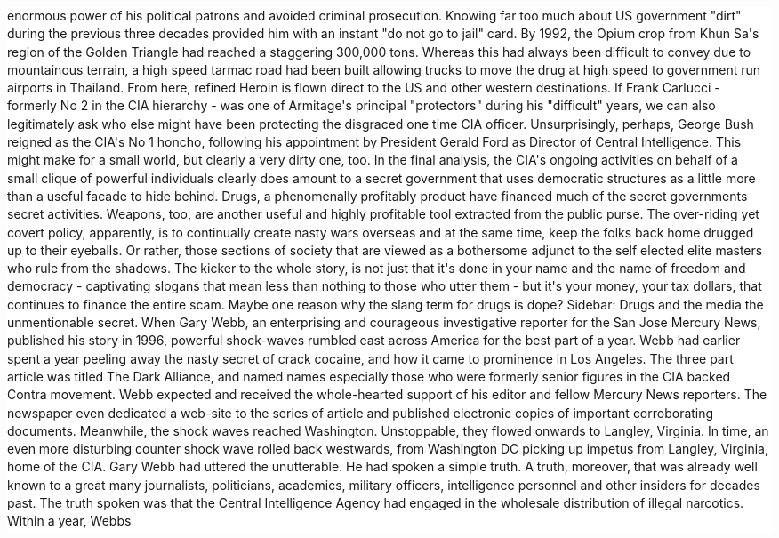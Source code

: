 enormous power of his political patrons and avoided criminal prosecution. Knowing far too much about US government "dirt"
during the previous three decades provided him with an instant "do not go
to jail" card.
By 1992, the Opium crop from
Khun Sa's region of the Golden Triangle had reached a staggering 300,000 tons.
Whereas this had always been difficult to convey due to mountainous
terrain, a high speed tarmac road had been built allowing trucks to move the
drug at high speed to government run airports in Thailand.
From here, refined Heroin is flown direct to the US and other western
destinations.
If Frank Carlucci - formerly No
2 in the CIA hierarchy - was one of Armitage's principal "protectors"
during his "difficult" years, we can also legitimately ask who else
might have been protecting the disgraced one time CIA officer. Unsurprisingly, perhaps, George Bush reigned as the CIA's No
1 honcho, following his appointment by President Gerald Ford as Director of
Central Intelligence. This might
make for a small world, but clearly a very dirty one, too.
In the final analysis, the CIA's
ongoing activities on behalf of a small clique of powerful individuals clearly
does amount to a secret government that uses democratic structures as a little
more than a useful facade to hide behind. Drugs,
a phenomenally profitably product have financed much of the secret governments
secret activities. Weapons, too,
are another useful and highly profitable tool extracted from the public purse.
The over-riding yet covert policy, apparently, is to continually create
nasty wars overseas and at the same time, keep the folks back home drugged up to
their eyeballs. Or rather, those
sections of society that are viewed as a bothersome adjunct to the self elected
elite masters who rule from the shadows.
The kicker to the whole story,
is not just that it's done in your name and the name of freedom and democracy -
captivating slogans that mean less than nothing to those who utter them - but
it's your money, your tax dollars, that continues to finance the entire scam. Maybe one reason why the slang term for drugs is dope?
Sidebar:
Drugs and the media the unmentionable secret.
When Gary Webb, an enterprising
and courageous investigative reporter for the San Jose Mercury News, published
his story in 1996, powerful shock-waves rumbled east across America for the best
part of a year. Webb had earlier
spent a year peeling away the nasty secret of crack cocaine, and how it came to
prominence in Los Angeles.
The three part article was
titled The Dark Alliance, and named names especially those who were
formerly senior figures in the CIA backed Contra movement.
Webb expected and received the whole-hearted support of his editor and
fellow Mercury News reporters. The
newspaper even dedicated a web-site to the series of article and published
electronic copies of important corroborating documents.
Meanwhile, the shock waves reached Washington. Unstoppable, they flowed onwards to Langley, Virginia.
In time, an even more disturbing
counter shock wave rolled back westwards, from Washington DC picking up impetus
from Langley, Virginia, home of the CIA. Gary
Webb had uttered the unutterable. He
had spoken a simple truth. A truth,
moreover, that was already well known to a great many journalists, politicians,
academics, military officers, intelligence personnel and other insiders for
decades past. The truth spoken was
that the Central Intelligence Agency had engaged in the wholesale distribution
of illegal narcotics.
Within a year, Webbs